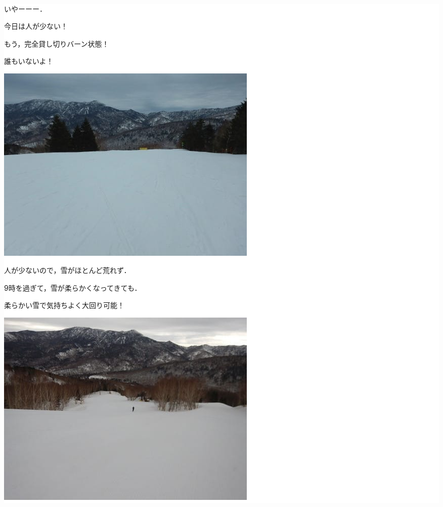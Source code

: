 いやーーー．


今日は人が少ない！


もう，完全貸し切りバーン状態！


誰もいないよ！




![59dfdd742fdee0142a9c0b1f0311ebbe.jpg](images/59dfdd742fdee0142a9c0b1f0311ebbe.jpg)




人が少ないので，雪がほとんど荒れず．


9時を過ぎて，雪が柔らかくなってきても．


柔らかい雪で気持ちよく大回り可能！




![808a3c20ce975ee0ae185bc5027c89ff.jpg](images/808a3c20ce975ee0ae185bc5027c89ff.jpg)
